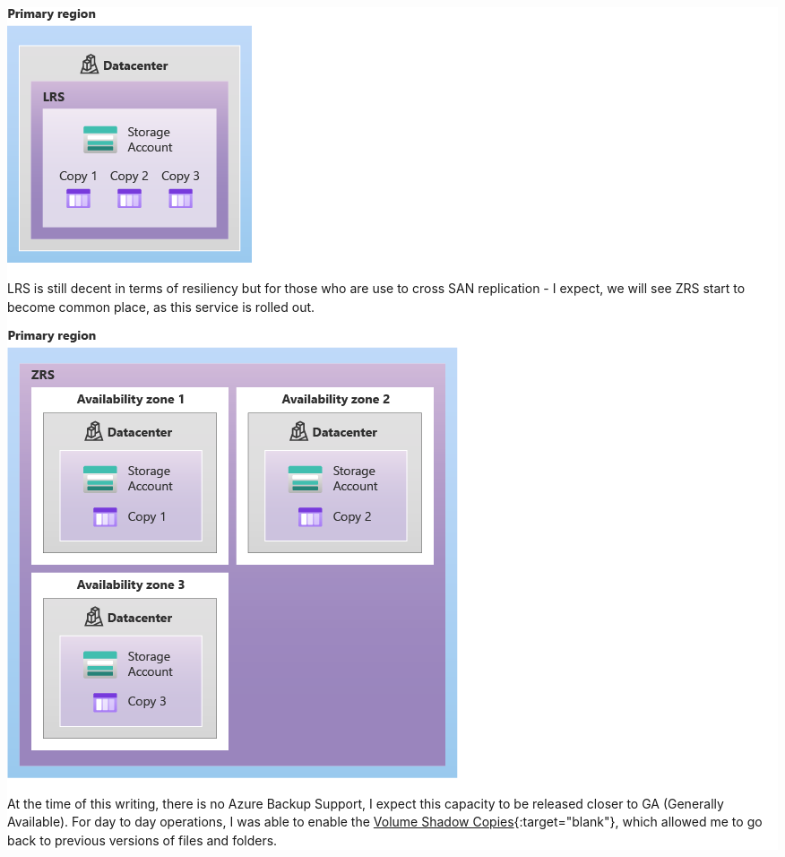 ![LRS (Locally Redundant Storage)](/images/posts/locally-redundant-storage.png "LRS (Locally Redundant Storage)")

LRS is still decent in terms of resiliency but for those who are use to cross SAN replication - I expect, we will see ZRS start to become common place, as this service is rolled out.

![ZRS (Zone Redundant Storage)](/images/posts/zone-redundant-storage.png "ZRS (Zone Redundant Storage)")

At the time of this writing, there is no Azure Backup  Support, I expect this capacity to be released closer to GA (Generally Available).
For day to day operations, I was able to enable the [Volume Shadow Copies](https://learn.microsoft.com/windows-server/storage/file-server/volume-shadow-copy-service?WT.mc_id=AZ-MVP-5004796){:target="blank"}, which allowed me to go back to  previous versions of files and folders.
